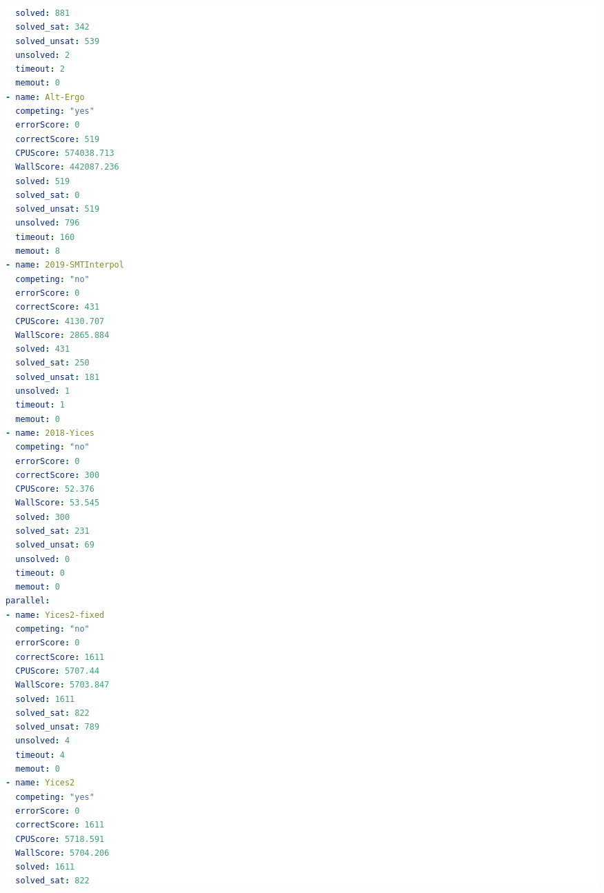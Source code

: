 ```yaml
  solved: 881
  solved_sat: 342
  solved_unsat: 539
  unsolved: 2
  timeout: 2
  memout: 0
- name: Alt-Ergo
  competing: "yes"
  errorScore: 0
  correctScore: 519
  CPUScore: 574038.713
  WallScore: 442087.236
  solved: 519
  solved_sat: 0
  solved_unsat: 519
  unsolved: 796
  timeout: 160
  memout: 8
- name: 2019-SMTInterpol
  competing: "no"
  errorScore: 0
  correctScore: 431
  CPUScore: 4130.707
  WallScore: 2865.884
  solved: 431
  solved_sat: 250
  solved_unsat: 181
  unsolved: 1
  timeout: 1
  memout: 0
- name: 2018-Yices
  competing: "no"
  errorScore: 0
  correctScore: 300
  CPUScore: 52.376
  WallScore: 53.545
  solved: 300
  solved_sat: 231
  solved_unsat: 69
  unsolved: 0
  timeout: 0
  memout: 0
parallel:
- name: Yices2-fixed
  competing: "no"
  errorScore: 0
  correctScore: 1611
  CPUScore: 5707.44
  WallScore: 5703.847
  solved: 1611
  solved_sat: 822
  solved_unsat: 789
  unsolved: 4
  timeout: 4
  memout: 0
- name: Yices2
  competing: "yes"
  errorScore: 0
  correctScore: 1611
  CPUScore: 5718.591
  WallScore: 5704.206
  solved: 1611
  solved_sat: 822
```